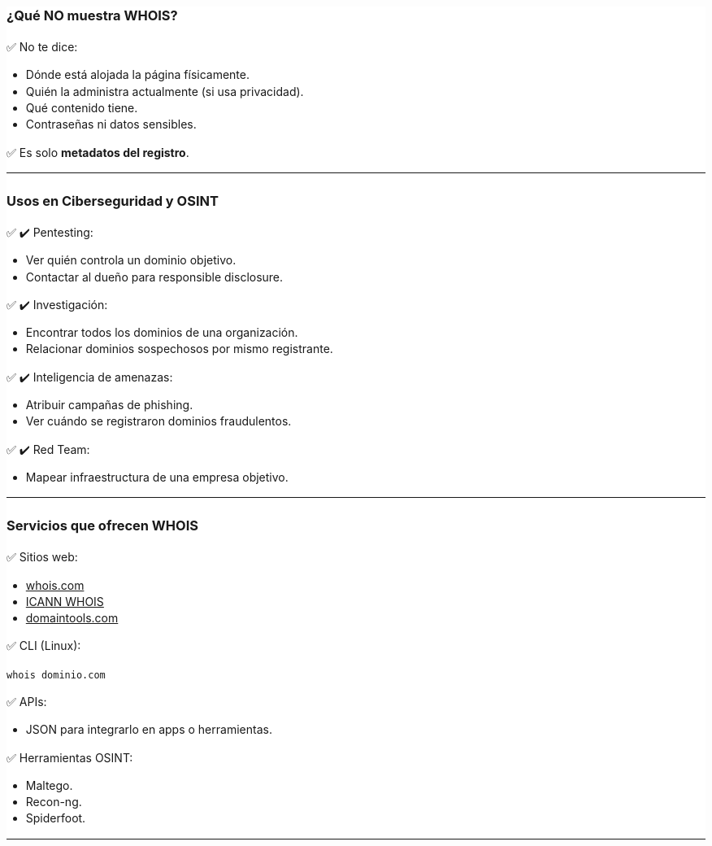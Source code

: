 
### ¿Qué NO muestra WHOIS?

✅ No te dice:

- Dónde está alojada la página físicamente.
- Quién la administra actualmente (si usa privacidad).
- Qué contenido tiene.
- Contraseñas ni datos sensibles.

✅ Es solo **metadatos del registro**.

---

### Usos en Ciberseguridad y OSINT

✅ ✔️ Pentesting:

- Ver quién controla un dominio objetivo.
- Contactar al dueño para responsible disclosure.

✅ ✔️ Investigación:

- Encontrar todos los dominios de una organización.
- Relacionar dominios sospechosos por mismo registrante.

✅ ✔️ Inteligencia de amenazas:

- Atribuir campañas de phishing.
- Ver cuándo se registraron dominios fraudulentos.

✅ ✔️ Red Team:

- Mapear infraestructura de una empresa objetivo.

---

### Servicios que ofrecen WHOIS

✅ Sitios web:

- [whois.com](https://www.whois.com)
- [ICANN WHOIS](https://lookup.icann.org)
- [domaintools.com](https://whois.domaintools.com)

✅ CLI (Linux):

```
whois dominio.com
```

✅ APIs:

- JSON para integrarlo en apps o herramientas.

✅ Herramientas OSINT:

- Maltego.
- Recon-ng.
- Spiderfoot.

---